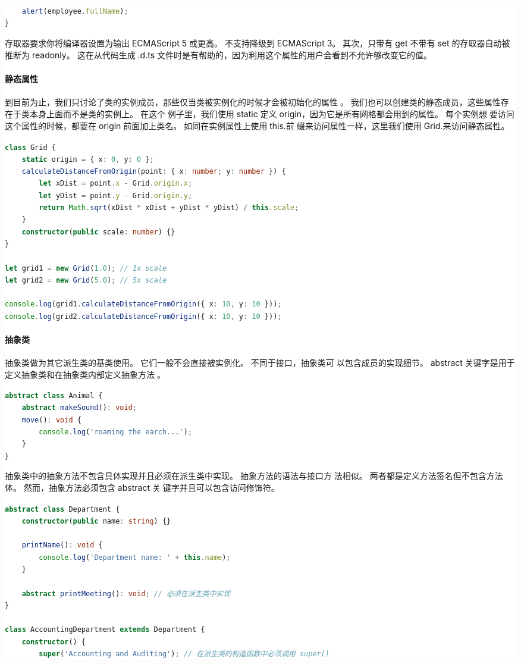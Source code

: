 ```ts
	alert(employee.fullName);
}
```

存取器要求你将编译器设置为输出 ECMAScript 5 或更高。 不支持降级到 ECMAScript 3。
其次，只带有 get 不带有 set 的存取器自动被推断为 readonly。 这在从代码生成 .d.ts
文件时是有帮助的，因为利用这个属性的用户会看到不允许够改变它的值。

#### 静态属性

到目前为止，我们只讨论了类的实例成员，那些仅当类被实例化的时候才会被初始化的属性
。 我们也可以创建类的静态成员，这些属性存在于类本身上面而不是类的实例上。 在这个
例子里，我们使用 static 定义 origin，因为它是所有网格都会用到的属性。 每个实例想
要访问这个属性的时候，都要在 origin 前面加上类名。 如同在实例属性上使用 this.前
缀来访问属性一样，这里我们使用 Grid.来访问静态属性。

```ts
class Grid {
	static origin = { x: 0, y: 0 };
	calculateDistanceFromOrigin(point: { x: number; y: number }) {
		let xDist = point.x - Grid.origin.x;
		let yDist = point.y - Grid.origin.y;
		return Math.sqrt(xDist * xDist + yDist * yDist) / this.scale;
	}
	constructor(public scale: number) {}
}

let grid1 = new Grid(1.0); // 1x scale
let grid2 = new Grid(5.0); // 5x scale

console.log(grid1.calculateDistanceFromOrigin({ x: 10, y: 10 }));
console.log(grid2.calculateDistanceFromOrigin({ x: 10, y: 10 }));
```

#### 抽象类

抽象类做为其它派生类的基类使用。 它们一般不会直接被实例化。 不同于接口，抽象类可
以包含成员的实现细节。 abstract 关键字是用于定义抽象类和在抽象类内部定义抽象方法
。

```ts
abstract class Animal {
	abstract makeSound(): void;
	move(): void {
		console.log('roaming the earch...');
	}
}
```

抽象类中的抽象方法不包含具体实现并且必须在派生类中实现。 抽象方法的语法与接口方
法相似。 两者都是定义方法签名但不包含方法体。 然而，抽象方法必须包含 abstract 关
键字并且可以包含访问修饰符。

```ts
abstract class Department {
	constructor(public name: string) {}

	printName(): void {
		console.log('Department name: ' + this.name);
	}

	abstract printMeeting(): void; // 必须在派生类中实现
}

class AccountingDepartment extends Department {
	constructor() {
		super('Accounting and Auditing'); // 在派生类的构造函数中必须调用 super()
```
